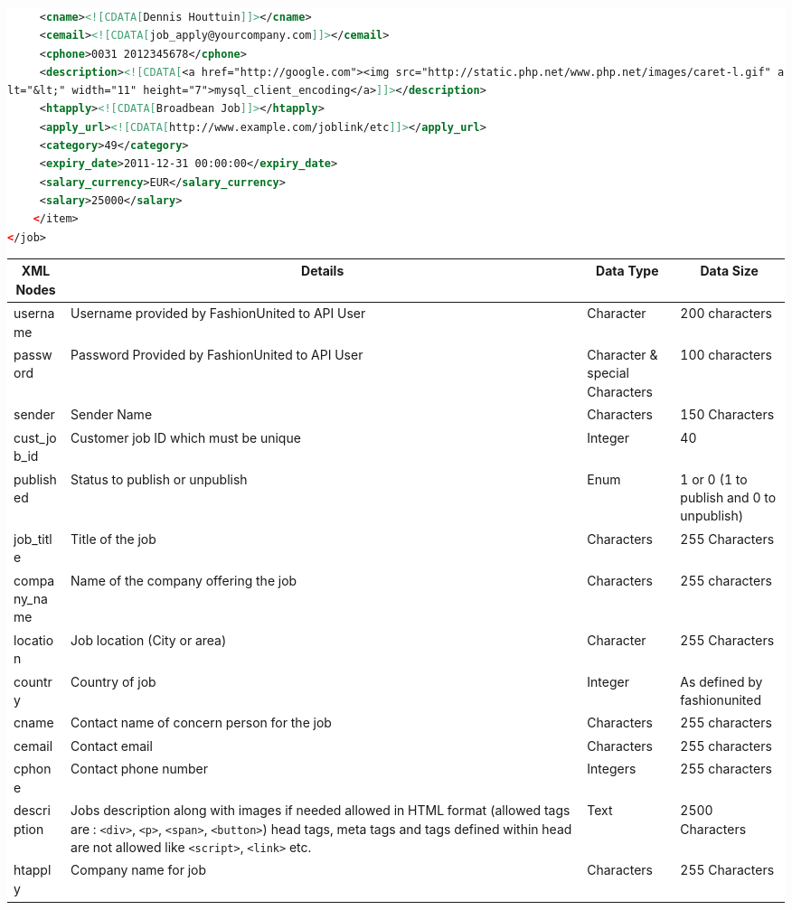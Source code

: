 ```xml
     <cname><![CDATA[Dennis Houttuin]]></cname>
     <cemail><![CDATA[job_apply@yourcompany.com]]></cemail>
     <cphone>0031 2012345678</cphone>
     <description><![CDATA[<a href="http://google.com"><img src="http://static.php.net/www.php.net/images/caret-l.gif" alt="&lt;" width="11" height="7">mysql_client_encoding</a>]]></description>
     <htapply><![CDATA[Broadbean Job]]></htapply>
     <apply_url><![CDATA[http://www.example.com/joblink/etc]]></apply_url>
     <category>49</category>
     <expiry_date>2011-12-31 00:00:00</expiry_date>
     <salary_currency>EUR</salary_currency>
     <salary>25000</salary>
    </item>
</job>
```

| XML Nodes       | Details                                                                                                                                                                                                                        | Data Type                      | Data Size                                       |
| --------------- | ------------------------------------------------------------------------------------------------------------------------------------------------------------------------------------------------------------------------------ | ------------------------------ | ----------------------------------------------- |
| username        | Username provided by FashionUnited to API User                                                                                                                                                                                 | Character                      | 200 characters                                  |
| password        | Password Provided by FashionUnited to API User                                                                                                                                                                                 | Character & special Characters | 100 characters                                  |
| sender          | Sender Name                                                                                                                                                                                                                    | Characters                     | 150 Characters                                  |
| cust_job_id     | Customer job ID which must be unique                                                                                                                                                                                           | Integer                        | 40                                              |
| published       | Status to publish or unpublish                                                                                                                                                                                                 | Enum                           | 1 or 0 (1 to publish and 0 to unpublish)        |
| job_title       | Title of the job                                                                                                                                                                                                               | Characters                     | 255 Characters                                  |
| company_name    | Name of the company offering the job                                                                                                                                                                                           | Characters                     | 255 characters                                  |
| location        | Job location (City or area)                                                                                                                                                                                                    | Character                      | 255 Characters                                  |
| country         | Country of job                                                                                                                                                                                                                 | Integer                        | As defined by fashionunited                     |
| cname           | Contact name of concern person for the job                                                                                                                                                                                     | Characters                     | 255 characters                                  |
| cemail          | Contact email                                                                                                                                                                                                                  | Characters                     | 255 characters                                  |
| cphone          | Contact phone number                                                                                                                                                                                                           | Integers                       | 255 characters                                  |
| description     | Jobs description along with images if needed allowed in HTML format (allowed tags are : `<div>`, `<p>`, `<span>`, `<button>`) head tags, meta tags and tags defined within head are not allowed like `<script>`, `<link>` etc. | Text                           | 2500 Characters                                 |
| htapply         | Company name for job                                                                                                                                                                                                           | Characters                     | 255 Characters                                  |